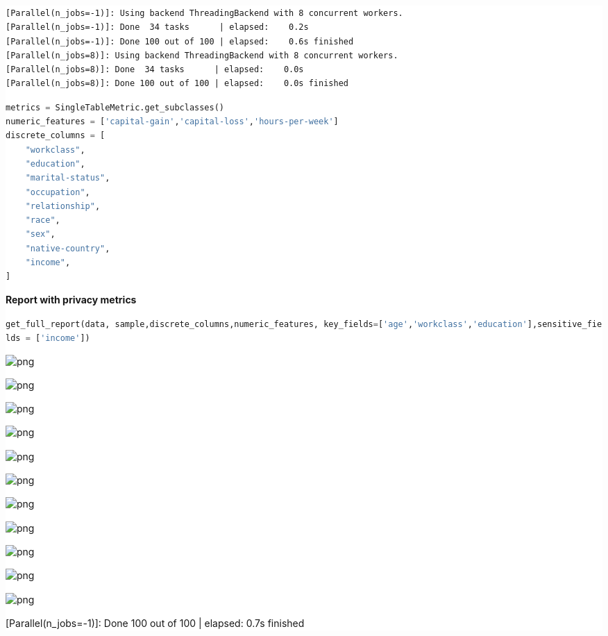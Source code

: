 ```
[Parallel(n_jobs=-1)]: Using backend ThreadingBackend with 8 concurrent workers.
[Parallel(n_jobs=-1)]: Done  34 tasks      | elapsed:    0.2s
[Parallel(n_jobs=-1)]: Done 100 out of 100 | elapsed:    0.6s finished
[Parallel(n_jobs=8)]: Using backend ThreadingBackend with 8 concurrent workers.
[Parallel(n_jobs=8)]: Done  34 tasks      | elapsed:    0.0s
[Parallel(n_jobs=8)]: Done 100 out of 100 | elapsed:    0.0s finished
```

```python
metrics = SingleTableMetric.get_subclasses()
numeric_features = ['capital-gain','capital-loss','hours-per-week']
discrete_columns = [
    "workclass",
    "education",
    "marital-status",
    "occupation",
    "relationship",
    "race",
    "sex",
    "native-country",
    "income",
]
```

**Report with privacy metrics**

```python
get_full_report(data, sample,discrete_columns,numeric_features, key_fields=['age','workclass','education'],sensitive_fields = ['income'])
```

![png](../Example%20Notebooks/demo\_single\_table\_files/demo\_single\_table\_56\_2%20\(6\).png)

![png](../Example%20Notebooks/demo\_single\_table\_files/demo\_single\_table\_56\_3%20\(5\).png)

![png](../Example%20Notebooks/demo\_single\_table\_files/demo\_single\_table\_56\_4%20\(6\).png)

![png](../Example%20Notebooks/demo\_single\_table\_files/demo\_single\_table\_56\_5%20\(6\).png)

![png](../Example%20Notebooks/demo\_single\_table\_files/demo\_single\_table\_56\_6%20\(4\).png)

![png](../Example%20Notebooks/demo\_single\_table\_files/demo\_single\_table\_56\_7%20\(6\).png)

![png](../Example%20Notebooks/demo\_single\_table\_files/demo\_single\_table\_56\_8%20\(6\).png)

![png](../Example%20Notebooks/demo\_single\_table\_files/demo\_single\_table\_56\_9%20\(6\).png)

![png](../Example%20Notebooks/demo\_single\_table\_files/demo\_single\_table\_56\_10%20\(6\).png)

![png](../Example%20Notebooks/demo\_single\_table\_files/demo\_single\_table\_56\_11%20\(6\).png)

![png](../Example%20Notebooks/demo\_single\_table\_files/demo\_single\_table\_56\_12%20\(4\).png)


[Parallel(n_jobs=-1)]: Done 100 out of 100 | elapsed:    0.7s finished